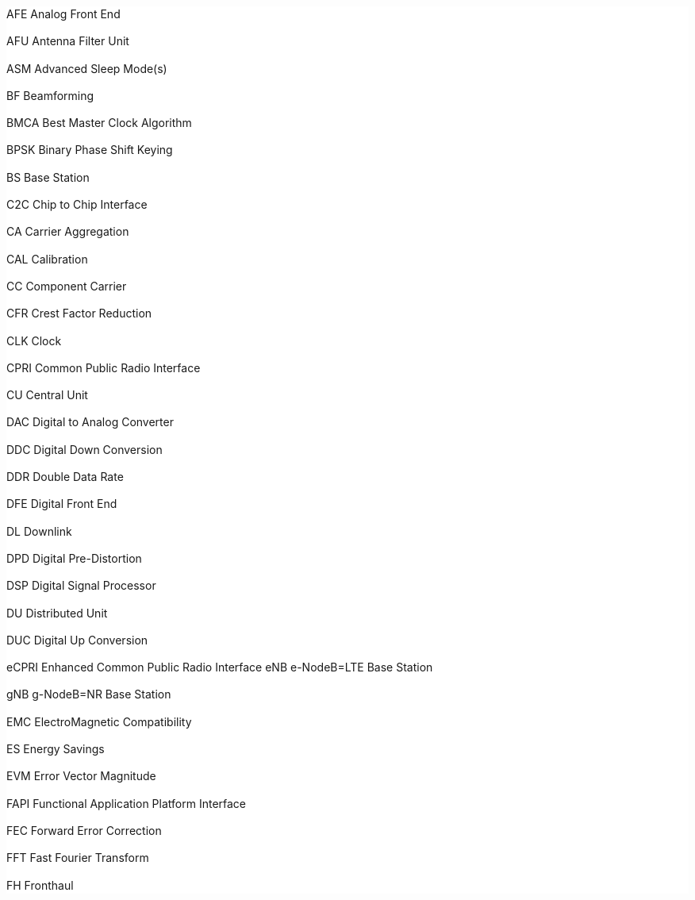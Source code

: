 AFE Analog Front End

AFU Antenna Filter Unit

ASM Advanced Sleep Mode(s)

BF Beamforming

BMCA Best Master Clock Algorithm

BPSK Binary Phase Shift Keying

BS Base Station

C2C Chip to Chip Interface

CA Carrier Aggregation

CAL Calibration

CC Component Carrier

CFR Crest Factor Reduction

CLK Clock

CPRI Common Public Radio Interface

CU Central Unit

DAC Digital to Analog Converter

DDC Digital Down Conversion

DDR Double Data Rate

DFE Digital Front End

DL Downlink

DPD Digital Pre-Distortion

DSP Digital Signal Processor

DU Distributed Unit

DUC Digital Up Conversion

eCPRI Enhanced Common Public Radio Interface eNB e-NodeB=LTE Base Station

gNB g-NodeB=NR Base Station

EMC ElectroMagnetic Compatibility

ES Energy Savings

EVM Error Vector Magnitude

FAPI Functional Application Platform Interface

FEC Forward Error Correction

FFT Fast Fourier Transform

FH Fronthaul
